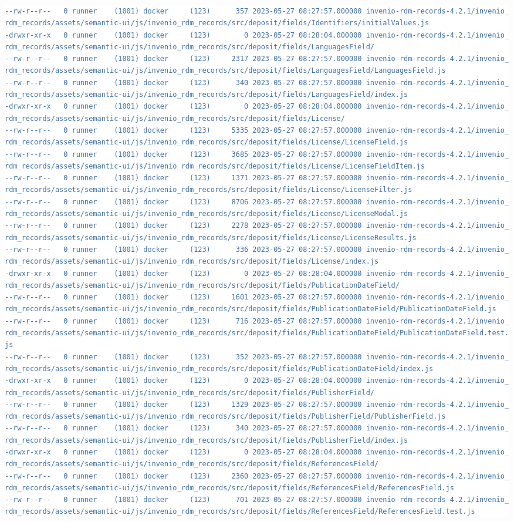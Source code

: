 ```diff
--rw-r--r--   0 runner    (1001) docker     (123)      357 2023-05-27 08:27:57.000000 invenio-rdm-records-4.2.1/invenio_rdm_records/assets/semantic-ui/js/invenio_rdm_records/src/deposit/fields/Identifiers/initialValues.js
-drwxr-xr-x   0 runner    (1001) docker     (123)        0 2023-05-27 08:28:04.000000 invenio-rdm-records-4.2.1/invenio_rdm_records/assets/semantic-ui/js/invenio_rdm_records/src/deposit/fields/LanguagesField/
--rw-r--r--   0 runner    (1001) docker     (123)     2317 2023-05-27 08:27:57.000000 invenio-rdm-records-4.2.1/invenio_rdm_records/assets/semantic-ui/js/invenio_rdm_records/src/deposit/fields/LanguagesField/LanguagesField.js
--rw-r--r--   0 runner    (1001) docker     (123)      340 2023-05-27 08:27:57.000000 invenio-rdm-records-4.2.1/invenio_rdm_records/assets/semantic-ui/js/invenio_rdm_records/src/deposit/fields/LanguagesField/index.js
-drwxr-xr-x   0 runner    (1001) docker     (123)        0 2023-05-27 08:28:04.000000 invenio-rdm-records-4.2.1/invenio_rdm_records/assets/semantic-ui/js/invenio_rdm_records/src/deposit/fields/License/
--rw-r--r--   0 runner    (1001) docker     (123)     5335 2023-05-27 08:27:57.000000 invenio-rdm-records-4.2.1/invenio_rdm_records/assets/semantic-ui/js/invenio_rdm_records/src/deposit/fields/License/LicenseField.js
--rw-r--r--   0 runner    (1001) docker     (123)     3685 2023-05-27 08:27:57.000000 invenio-rdm-records-4.2.1/invenio_rdm_records/assets/semantic-ui/js/invenio_rdm_records/src/deposit/fields/License/LicenseFieldItem.js
--rw-r--r--   0 runner    (1001) docker     (123)     1371 2023-05-27 08:27:57.000000 invenio-rdm-records-4.2.1/invenio_rdm_records/assets/semantic-ui/js/invenio_rdm_records/src/deposit/fields/License/LicenseFilter.js
--rw-r--r--   0 runner    (1001) docker     (123)     8706 2023-05-27 08:27:57.000000 invenio-rdm-records-4.2.1/invenio_rdm_records/assets/semantic-ui/js/invenio_rdm_records/src/deposit/fields/License/LicenseModal.js
--rw-r--r--   0 runner    (1001) docker     (123)     2278 2023-05-27 08:27:57.000000 invenio-rdm-records-4.2.1/invenio_rdm_records/assets/semantic-ui/js/invenio_rdm_records/src/deposit/fields/License/LicenseResults.js
--rw-r--r--   0 runner    (1001) docker     (123)      336 2023-05-27 08:27:57.000000 invenio-rdm-records-4.2.1/invenio_rdm_records/assets/semantic-ui/js/invenio_rdm_records/src/deposit/fields/License/index.js
-drwxr-xr-x   0 runner    (1001) docker     (123)        0 2023-05-27 08:28:04.000000 invenio-rdm-records-4.2.1/invenio_rdm_records/assets/semantic-ui/js/invenio_rdm_records/src/deposit/fields/PublicationDateField/
--rw-r--r--   0 runner    (1001) docker     (123)     1601 2023-05-27 08:27:57.000000 invenio-rdm-records-4.2.1/invenio_rdm_records/assets/semantic-ui/js/invenio_rdm_records/src/deposit/fields/PublicationDateField/PublicationDateField.js
--rw-r--r--   0 runner    (1001) docker     (123)      716 2023-05-27 08:27:57.000000 invenio-rdm-records-4.2.1/invenio_rdm_records/assets/semantic-ui/js/invenio_rdm_records/src/deposit/fields/PublicationDateField/PublicationDateField.test.js
--rw-r--r--   0 runner    (1001) docker     (123)      352 2023-05-27 08:27:57.000000 invenio-rdm-records-4.2.1/invenio_rdm_records/assets/semantic-ui/js/invenio_rdm_records/src/deposit/fields/PublicationDateField/index.js
-drwxr-xr-x   0 runner    (1001) docker     (123)        0 2023-05-27 08:28:04.000000 invenio-rdm-records-4.2.1/invenio_rdm_records/assets/semantic-ui/js/invenio_rdm_records/src/deposit/fields/PublisherField/
--rw-r--r--   0 runner    (1001) docker     (123)     1329 2023-05-27 08:27:57.000000 invenio-rdm-records-4.2.1/invenio_rdm_records/assets/semantic-ui/js/invenio_rdm_records/src/deposit/fields/PublisherField/PublisherField.js
--rw-r--r--   0 runner    (1001) docker     (123)      340 2023-05-27 08:27:57.000000 invenio-rdm-records-4.2.1/invenio_rdm_records/assets/semantic-ui/js/invenio_rdm_records/src/deposit/fields/PublisherField/index.js
-drwxr-xr-x   0 runner    (1001) docker     (123)        0 2023-05-27 08:28:04.000000 invenio-rdm-records-4.2.1/invenio_rdm_records/assets/semantic-ui/js/invenio_rdm_records/src/deposit/fields/ReferencesField/
--rw-r--r--   0 runner    (1001) docker     (123)     2360 2023-05-27 08:27:57.000000 invenio-rdm-records-4.2.1/invenio_rdm_records/assets/semantic-ui/js/invenio_rdm_records/src/deposit/fields/ReferencesField/ReferencesField.js
--rw-r--r--   0 runner    (1001) docker     (123)      701 2023-05-27 08:27:57.000000 invenio-rdm-records-4.2.1/invenio_rdm_records/assets/semantic-ui/js/invenio_rdm_records/src/deposit/fields/ReferencesField/ReferencesField.test.js
```